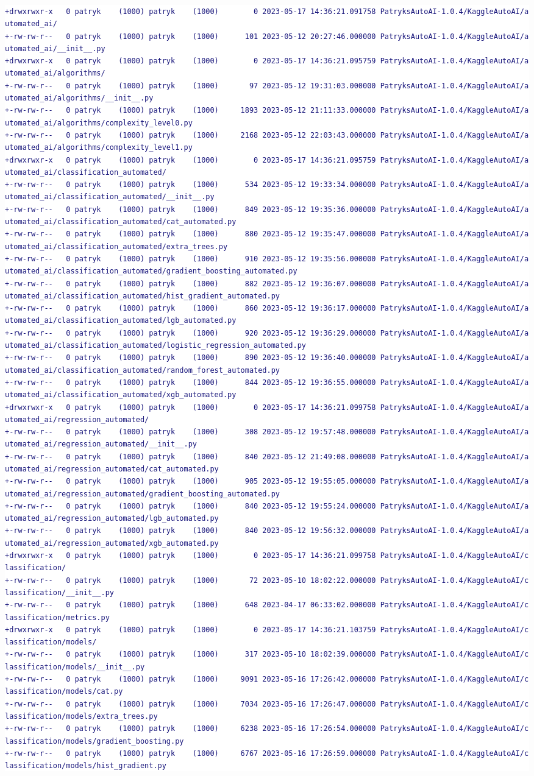 ```diff
+drwxrwxr-x   0 patryk    (1000) patryk    (1000)        0 2023-05-17 14:36:21.091758 PatryksAutoAI-1.0.4/KaggleAutoAI/automated_ai/
+-rw-rw-r--   0 patryk    (1000) patryk    (1000)      101 2023-05-12 20:27:46.000000 PatryksAutoAI-1.0.4/KaggleAutoAI/automated_ai/__init__.py
+drwxrwxr-x   0 patryk    (1000) patryk    (1000)        0 2023-05-17 14:36:21.095759 PatryksAutoAI-1.0.4/KaggleAutoAI/automated_ai/algorithms/
+-rw-rw-r--   0 patryk    (1000) patryk    (1000)       97 2023-05-12 19:31:03.000000 PatryksAutoAI-1.0.4/KaggleAutoAI/automated_ai/algorithms/__init__.py
+-rw-rw-r--   0 patryk    (1000) patryk    (1000)     1893 2023-05-12 21:11:33.000000 PatryksAutoAI-1.0.4/KaggleAutoAI/automated_ai/algorithms/complexity_level0.py
+-rw-rw-r--   0 patryk    (1000) patryk    (1000)     2168 2023-05-12 22:03:43.000000 PatryksAutoAI-1.0.4/KaggleAutoAI/automated_ai/algorithms/complexity_level1.py
+drwxrwxr-x   0 patryk    (1000) patryk    (1000)        0 2023-05-17 14:36:21.095759 PatryksAutoAI-1.0.4/KaggleAutoAI/automated_ai/classification_automated/
+-rw-rw-r--   0 patryk    (1000) patryk    (1000)      534 2023-05-12 19:33:34.000000 PatryksAutoAI-1.0.4/KaggleAutoAI/automated_ai/classification_automated/__init__.py
+-rw-rw-r--   0 patryk    (1000) patryk    (1000)      849 2023-05-12 19:35:36.000000 PatryksAutoAI-1.0.4/KaggleAutoAI/automated_ai/classification_automated/cat_automated.py
+-rw-rw-r--   0 patryk    (1000) patryk    (1000)      880 2023-05-12 19:35:47.000000 PatryksAutoAI-1.0.4/KaggleAutoAI/automated_ai/classification_automated/extra_trees.py
+-rw-rw-r--   0 patryk    (1000) patryk    (1000)      910 2023-05-12 19:35:56.000000 PatryksAutoAI-1.0.4/KaggleAutoAI/automated_ai/classification_automated/gradient_boosting_automated.py
+-rw-rw-r--   0 patryk    (1000) patryk    (1000)      882 2023-05-12 19:36:07.000000 PatryksAutoAI-1.0.4/KaggleAutoAI/automated_ai/classification_automated/hist_gradient_automated.py
+-rw-rw-r--   0 patryk    (1000) patryk    (1000)      860 2023-05-12 19:36:17.000000 PatryksAutoAI-1.0.4/KaggleAutoAI/automated_ai/classification_automated/lgb_automated.py
+-rw-rw-r--   0 patryk    (1000) patryk    (1000)      920 2023-05-12 19:36:29.000000 PatryksAutoAI-1.0.4/KaggleAutoAI/automated_ai/classification_automated/logistic_regression_automated.py
+-rw-rw-r--   0 patryk    (1000) patryk    (1000)      890 2023-05-12 19:36:40.000000 PatryksAutoAI-1.0.4/KaggleAutoAI/automated_ai/classification_automated/random_forest_automated.py
+-rw-rw-r--   0 patryk    (1000) patryk    (1000)      844 2023-05-12 19:36:55.000000 PatryksAutoAI-1.0.4/KaggleAutoAI/automated_ai/classification_automated/xgb_automated.py
+drwxrwxr-x   0 patryk    (1000) patryk    (1000)        0 2023-05-17 14:36:21.099758 PatryksAutoAI-1.0.4/KaggleAutoAI/automated_ai/regression_automated/
+-rw-rw-r--   0 patryk    (1000) patryk    (1000)      308 2023-05-12 19:57:48.000000 PatryksAutoAI-1.0.4/KaggleAutoAI/automated_ai/regression_automated/__init__.py
+-rw-rw-r--   0 patryk    (1000) patryk    (1000)      840 2023-05-12 21:49:08.000000 PatryksAutoAI-1.0.4/KaggleAutoAI/automated_ai/regression_automated/cat_automated.py
+-rw-rw-r--   0 patryk    (1000) patryk    (1000)      905 2023-05-12 19:55:05.000000 PatryksAutoAI-1.0.4/KaggleAutoAI/automated_ai/regression_automated/gradient_boosting_automated.py
+-rw-rw-r--   0 patryk    (1000) patryk    (1000)      840 2023-05-12 19:55:24.000000 PatryksAutoAI-1.0.4/KaggleAutoAI/automated_ai/regression_automated/lgb_automated.py
+-rw-rw-r--   0 patryk    (1000) patryk    (1000)      840 2023-05-12 19:56:32.000000 PatryksAutoAI-1.0.4/KaggleAutoAI/automated_ai/regression_automated/xgb_automated.py
+drwxrwxr-x   0 patryk    (1000) patryk    (1000)        0 2023-05-17 14:36:21.099758 PatryksAutoAI-1.0.4/KaggleAutoAI/classification/
+-rw-rw-r--   0 patryk    (1000) patryk    (1000)       72 2023-05-10 18:02:22.000000 PatryksAutoAI-1.0.4/KaggleAutoAI/classification/__init__.py
+-rw-rw-r--   0 patryk    (1000) patryk    (1000)      648 2023-04-17 06:33:02.000000 PatryksAutoAI-1.0.4/KaggleAutoAI/classification/metrics.py
+drwxrwxr-x   0 patryk    (1000) patryk    (1000)        0 2023-05-17 14:36:21.103759 PatryksAutoAI-1.0.4/KaggleAutoAI/classification/models/
+-rw-rw-r--   0 patryk    (1000) patryk    (1000)      317 2023-05-10 18:02:39.000000 PatryksAutoAI-1.0.4/KaggleAutoAI/classification/models/__init__.py
+-rw-rw-r--   0 patryk    (1000) patryk    (1000)     9091 2023-05-16 17:26:42.000000 PatryksAutoAI-1.0.4/KaggleAutoAI/classification/models/cat.py
+-rw-rw-r--   0 patryk    (1000) patryk    (1000)     7034 2023-05-16 17:26:47.000000 PatryksAutoAI-1.0.4/KaggleAutoAI/classification/models/extra_trees.py
+-rw-rw-r--   0 patryk    (1000) patryk    (1000)     6238 2023-05-16 17:26:54.000000 PatryksAutoAI-1.0.4/KaggleAutoAI/classification/models/gradient_boosting.py
+-rw-rw-r--   0 patryk    (1000) patryk    (1000)     6767 2023-05-16 17:26:59.000000 PatryksAutoAI-1.0.4/KaggleAutoAI/classification/models/hist_gradient.py
```